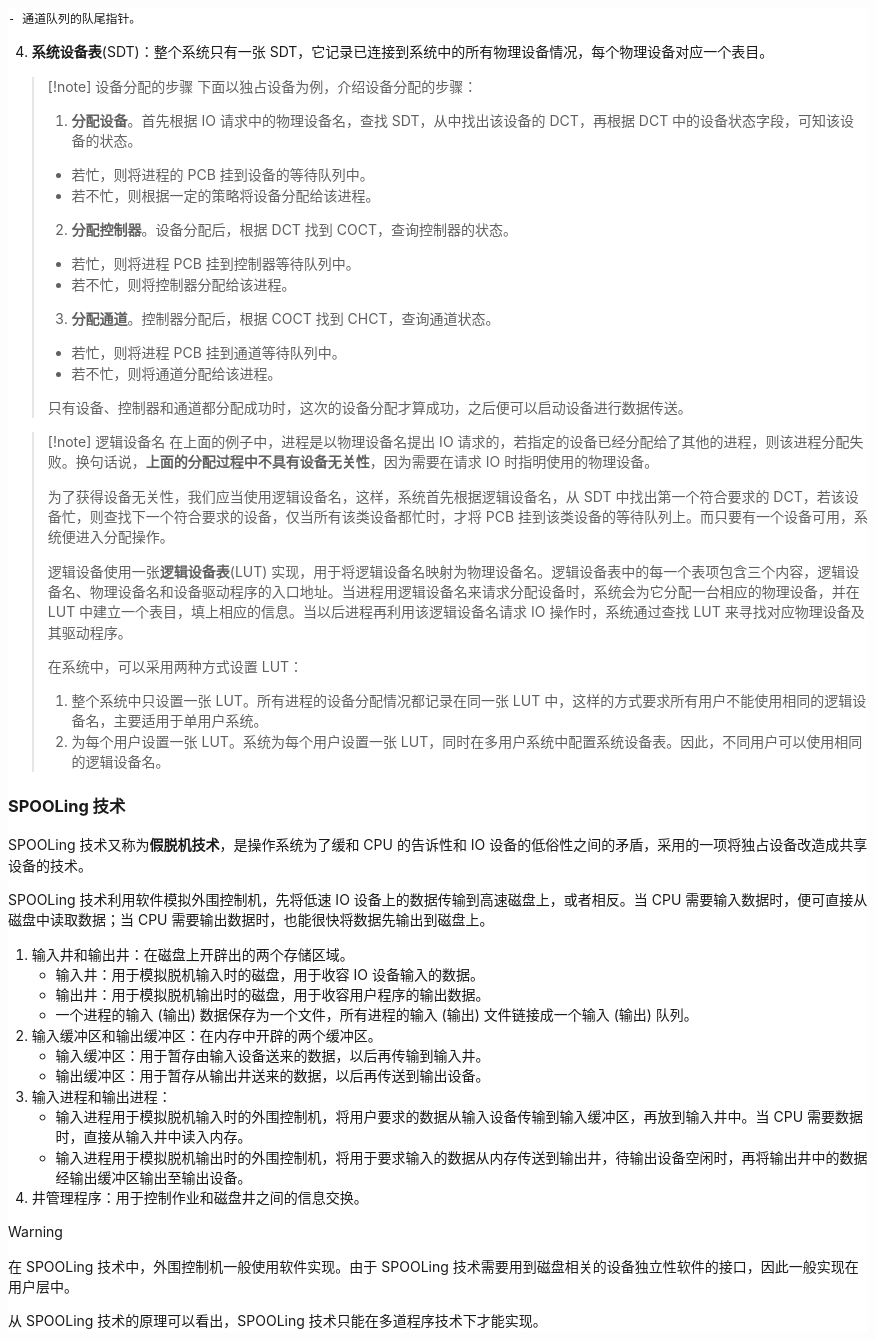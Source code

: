 	- 通道队列的队尾指针。
4. **系统设备表**(SDT)：整个系统只有一张 SDT，它记录已连接到系统中的所有物理设备情况，每个物理设备对应一个表目。

> [!note] 设备分配的步骤
> 下面以独占设备为例，介绍设备分配的步骤：
> 1. **分配设备**。首先根据 IO 请求中的物理设备名，查找 SDT，从中找出该设备的 DCT，再根据 DCT 中的设备状态字段，可知该设备的状态。
> 	- 若忙，则将进程的 PCB 挂到设备的等待队列中。
> 	- 若不忙，则根据一定的策略将设备分配给该进程。
> 2. **分配控制器**。设备分配后，根据 DCT 找到 COCT，查询控制器的状态。
> 	- 若忙，则将进程 PCB 挂到控制器等待队列中。
> 	- 若不忙，则将控制器分配给该进程。
> 3. **分配通道**。控制器分配后，根据 COCT 找到 CHCT，查询通道状态。
> 	- 若忙，则将进程 PCB 挂到通道等待队列中。
> 	- 若不忙，则将通道分配给该进程。
>
> 只有设备、控制器和通道都分配成功时，这次的设备分配才算成功，之后便可以启动设备进行数据传送。

> [!note] 逻辑设备名
> 在上面的例子中，进程是以物理设备名提出 IO 请求的，若指定的设备已经分配给了其他的进程，则该进程分配失败。换句话说，**上面的分配过程中不具有设备无关性**，因为需要在请求 IO 时指明使用的物理设备。
>
> 为了获得设备无关性，我们应当使用逻辑设备名，这样，系统首先根据逻辑设备名，从 SDT 中找出第一个符合要求的 DCT，若该设备忙，则查找下一个符合要求的设备，仅当所有该类设备都忙时，才将 PCB 挂到该类设备的等待队列上。而只要有一个设备可用，系统便进入分配操作。
>
> 逻辑设备使用一张**逻辑设备表**(LUT) 实现，用于将逻辑设备名映射为物理设备名。逻辑设备表中的每一个表项包含三个内容，逻辑设备名、物理设备名和设备驱动程序的入口地址。当进程用逻辑设备名来请求分配设备时，系统会为它分配一台相应的物理设备，并在 LUT 中建立一个表目，填上相应的信息。当以后进程再利用该逻辑设备名请求 IO 操作时，系统通过查找 LUT 来寻找对应物理设备及其驱动程序。
>
> 在系统中，可以采用两种方式设置 LUT：
> 1. 整个系统中只设置一张 LUT。所有进程的设备分配情况都记录在同一张 LUT 中，这样的方式要求所有用户不能使用相同的逻辑设备名，主要适用于单用户系统。
> 2. 为每个用户设置一张 LUT。系统为每个用户设置一张 LUT，同时在多用户系统中配置系统设备表。因此，不同用户可以使用相同的逻辑设备名。

### SPOOLing 技术

SPOOLing 技术又称为**假脱机技术**，是操作系统为了缓和 CPU 的告诉性和 IO 设备的低俗性之间的矛盾，采用的一项将独占设备改造成共享设备的技术。

SPOOLing 技术利用软件模拟外围控制机，先将低速 IO 设备上的数据传输到高速磁盘上，或者相反。当 CPU 需要输入数据时，便可直接从磁盘中读取数据；当 CPU 需要输出数据时，也能很快将数据先输出到磁盘上。
1. 输入井和输出井：在磁盘上开辟出的两个存储区域。
	- 输入井：用于模拟脱机输入时的磁盘，用于收容 IO 设备输入的数据。
	- 输出井：用于模拟脱机输出时的磁盘，用于收容用户程序的输出数据。
	- 一个进程的输入 (输出) 数据保存为一个文件，所有进程的输入 (输出) 文件链接成一个输入 (输出) 队列。
2. 输入缓冲区和输出缓冲区：在内存中开辟的两个缓冲区。
	- 输入缓冲区：用于暂存由输入设备送来的数据，以后再传输到输入井。
	- 输出缓冲区：用于暂存从输出井送来的数据，以后再传送到输出设备。
3. 输入进程和输出进程：
	- 输入进程用于模拟脱机输入时的外围控制机，将用户要求的数据从输入设备传输到输入缓冲区，再放到输入井中。当 CPU 需要数据时，直接从输入井中读入内存。
	- 输入进程用于模拟脱机输出时的外围控制机，将用于要求输入的数据从内存传送到输出井，待输出设备空闲时，再将输出井中的数据经输出缓冲区输出至输出设备。
4. 井管理程序：用于控制作业和磁盘井之间的信息交换。

> [!warning]
> 在 SPOOLing 技术中，外围控制机一般使用软件实现。由于 SPOOLing 技术需要用到磁盘相关的设备独立性软件的接口，因此一般实现在用户层中。
>
> 从 SPOOLing 技术的原理可以看出，SPOOLing 技术只能在多道程序技术下才能实现。
